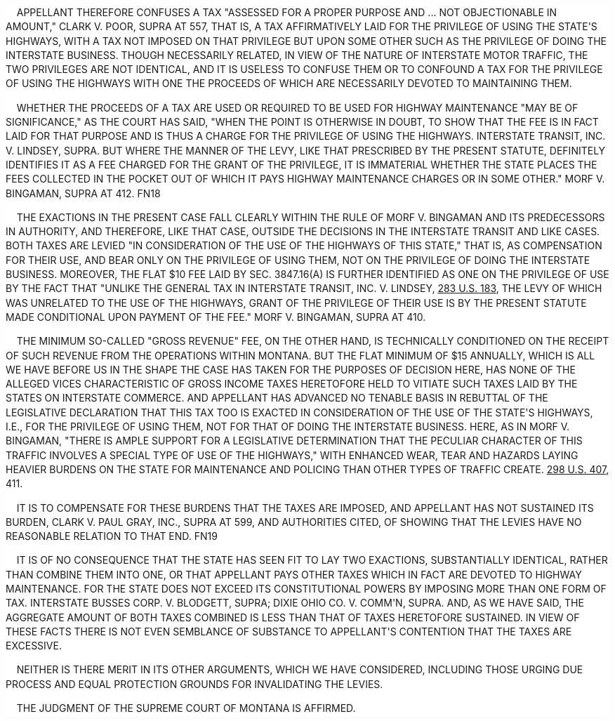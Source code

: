     APPELLANT THEREFORE CONFUSES A TAX "ASSESSED FOR A PROPER PURPOSE AND ...  NOT OBJECTIONABLE IN AMOUNT," CLARK V. POOR, SUPRA AT 557, THAT IS, A TAX AFFIRMATIVELY LAID FOR THE PRIVILEGE OF USING THE STATE'S HIGHWAYS, WITH A TAX NOT IMPOSED ON THAT PRIVILEGE BUT UPON SOME OTHER SUCH AS THE PRIVILEGE OF DOING THE INTERSTATE BUSINESS.  THOUGH NECESSARILY RELATED, IN VIEW OF THE NATURE OF INTERSTATE MOTOR TRAFFIC, THE TWO PRIVILEGES ARE NOT IDENTICAL, AND IT IS USELESS TO CONFUSE THEM OR TO CONFOUND A TAX FOR THE PRIVILEGE OF USING THE HIGHWAYS WITH ONE THE PROCEEDS OF WHICH ARE NECESSARILY DEVOTED TO MAINTAINING THEM.

    WHETHER THE PROCEEDS OF A TAX ARE USED OR REQUIRED TO BE USED FOR HIGHWAY MAINTENANCE "MAY BE OF SIGNIFICANCE," AS THE COURT HAS SAID, "WHEN THE POINT IS OTHERWISE IN DOUBT, TO SHOW THAT THE FEE IS IN FACT LAID FOR THAT PURPOSE AND IS THUS A CHARGE FOR THE PRIVILEGE OF USING THE HIGHWAYS.  INTERSTATE TRANSIT, INC. V. LINDSEY, SUPRA.  BUT WHERE THE MANNER OF THE LEVY, LIKE THAT PRESCRIBED BY THE PRESENT STATUTE, DEFINITELY IDENTIFIES IT AS A FEE CHARGED FOR THE GRANT OF THE PRIVILEGE, IT IS IMMATERIAL WHETHER THE STATE PLACES THE FEES COLLECTED IN THE POCKET OUT OF WHICH IT PAYS HIGHWAY MAINTENANCE CHARGES OR IN SOME OTHER."  MORF V. BINGAMAN, SUPRA AT 412.  FN18

    THE EXACTIONS IN THE PRESENT CASE FALL CLEARLY WITHIN THE RULE OF MORF V. BINGAMAN AND ITS PREDECESSORS IN AUTHORITY, AND THEREFORE, LIKE THAT CASE, OUTSIDE THE DECISIONS IN THE INTERSTATE TRANSIT AND LIKE CASES.  BOTH TAXES ARE LEVIED "IN CONSIDERATION OF THE USE OF THE HIGHWAYS OF THIS STATE," THAT IS, AS COMPENSATION FOR THEIR USE, AND BEAR ONLY ON THE PRIVILEGE OF USING THEM, NOT ON THE PRIVILEGE OF DOING THE INTERSTATE BUSINESS.  MOREOVER, THE FLAT $10 FEE LAID BY SEC. 3847.16(A) IS FURTHER IDENTIFIED AS ONE ON THE PRIVILEGE OF USE BY THE FACT THAT "UNLIKE THE GENERAL TAX IN INTERSTATE TRANSIT, INC. V. LINDSEY, [283 U.S. 183][/us/courts/scotus/usReporter/283/183], THE LEVY OF WHICH WAS UNRELATED TO THE USE OF THE HIGHWAYS, GRANT OF THE PRIVILEGE OF THEIR USE IS BY THE PRESENT STATUTE MADE CONDITIONAL UPON PAYMENT OF THE FEE."  MORF V. BINGAMAN, SUPRA AT 410.

    THE MINIMUM SO-CALLED "GROSS REVENUE" FEE, ON THE OTHER HAND, IS TECHNICALLY CONDITIONED ON THE RECEIPT OF SUCH REVENUE FROM THE OPERATIONS WITHIN MONTANA.  BUT THE FLAT MINIMUM OF $15 ANNUALLY, WHICH IS ALL WE HAVE BEFORE US IN THE SHAPE THE CASE HAS TAKEN FOR THE PURPOSES OF DECISION HERE, HAS NONE OF THE ALLEGED VICES CHARACTERISTIC OF GROSS INCOME TAXES HERETOFORE HELD TO VITIATE SUCH TAXES LAID BY THE STATES ON INTERSTATE COMMERCE.  AND APPELLANT HAS ADVANCED NO TENABLE BASIS IN REBUTTAL OF THE LEGISLATIVE DECLARATION THAT THIS TAX TOO IS EXACTED IN CONSIDERATION OF THE USE OF THE STATE'S HIGHWAYS, I.E., FOR THE PRIVILEGE OF USING THEM, NOT FOR THAT OF DOING THE INTERSTATE BUSINESS.  HERE, AS IN MORF V. BINGAMAN, "THERE IS AMPLE SUPPORT FOR A LEGISLATIVE DETERMINATION THAT THE PECULIAR CHARACTER OF THIS TRAFFIC INVOLVES A SPECIAL TYPE OF USE OF THE HIGHWAYS," WITH ENHANCED WEAR, TEAR AND HAZARDS LAYING HEAVIER BURDENS ON THE STATE FOR MAINTENANCE AND POLICING THAN OTHER TYPES OF TRAFFIC CREATE.  [298 U.S. 407][/us/courts/scotus/usReporter/298/407], 411.

    IT IS TO COMPENSATE FOR THESE BURDENS THAT THE TAXES ARE IMPOSED, AND APPELLANT HAS NOT SUSTAINED ITS BURDEN, CLARK V. PAUL GRAY, INC., SUPRA AT 599, AND AUTHORITIES CITED, OF SHOWING THAT THE LEVIES HAVE NO REASONABLE RELATION TO THAT END.  FN19

    IT IS OF NO CONSEQUENCE THAT THE STATE HAS SEEN FIT TO LAY TWO EXACTIONS, SUBSTANTIALLY IDENTICAL, RATHER THAN COMBINE THEM INTO ONE, OR THAT APPELLANT PAYS OTHER TAXES WHICH IN FACT ARE DEVOTED TO HIGHWAY MAINTENANCE.  FOR THE STATE DOES NOT EXCEED ITS CONSTITUTIONAL POWERS BY IMPOSING MORE THAN ONE FORM OF TAX.  INTERSTATE BUSSES CORP. V. BLODGETT, SUPRA; DIXIE OHIO CO. V. COMM'N, SUPRA.  AND, AS WE HAVE SAID, THE AGGREGATE AMOUNT OF BOTH TAXES COMBINED IS LESS THAN THAT OF TAXES HERETOFORE SUSTAINED.  IN VIEW OF THESE FACTS THERE IS NOT EVEN SEMBLANCE OF SUBSTANCE TO APPELLANT'S CONTENTION THAT THE TAXES ARE EXCESSIVE.

    NEITHER IS THERE MERIT IN ITS OTHER ARGUMENTS, WHICH WE HAVE CONSIDERED, INCLUDING THOSE URGING DUE PROCESS AND EQUAL PROTECTION GROUNDS FOR INVALIDATING THE LEVIES.

    THE JUDGMENT OF THE SUPREME COURT OF MONTANA IS AFFIRMED.


[/us/courts/scotus/usReporter/332/495]: https://publicdocs.github.io/go/links?ns=uslm-x&ref=%2Fus%2Fcourts%2Fscotus%2FusReporter%2F332%2F495
[/us/courts/scotus/usReporter/235/610]: https://publicdocs.github.io/go/links?ns=uslm-x&ref=%2Fus%2Fcourts%2Fscotus%2FusReporter%2F235%2F610
[/us/courts/scotus/usReporter/295/285]: https://publicdocs.github.io/go/links?ns=uslm-x&ref=%2Fus%2Fcourts%2Fscotus%2FusReporter%2F295%2F285
[/us/courts/scotus/usReporter/262/506]: https://publicdocs.github.io/go/links?ns=uslm-x&ref=%2Fus%2Fcourts%2Fscotus%2FusReporter%2F262%2F506
[/us/courts/scotus/usReporter/289/249]: https://publicdocs.github.io/go/links?ns=uslm-x&ref=%2Fus%2Fcourts%2Fscotus%2FusReporter%2F289%2F249
[/us/courts/scotus/usReporter/306/72]: https://publicdocs.github.io/go/links?ns=uslm-x&ref=%2Fus%2Fcourts%2Fscotus%2FusReporter%2F306%2F72
[/us/courts/scotus/usReporter/276/245]: https://publicdocs.github.io/go/links?ns=uslm-x&ref=%2Fus%2Fcourts%2Fscotus%2FusReporter%2F276%2F245
[/us/courts/scotus/usReporter/274/554]: https://publicdocs.github.io/go/links?ns=uslm-x&ref=%2Fus%2Fcourts%2Fscotus%2FusReporter%2F274%2F554
[/us/courts/scotus/usReporter/298/407]: https://publicdocs.github.io/go/links?ns=uslm-x&ref=%2Fus%2Fcourts%2Fscotus%2FusReporter%2F298%2F407
[/us/courts/scotus/usReporter/306/583]: https://publicdocs.github.io/go/links?ns=uslm-x&ref=%2Fus%2Fcourts%2Fscotus%2FusReporter%2F306%2F583
[/us/courts/scotus/usReporter/303/177]: https://publicdocs.github.io/go/links?ns=uslm-x&ref=%2Fus%2Fcourts%2Fscotus%2FusReporter%2F303%2F177
[/us/courts/scotus/usReporter/283/183]: https://publicdocs.github.io/go/links?ns=uslm-x&ref=%2Fus%2Fcourts%2Fscotus%2FusReporter%2F283%2F183
[/us/courts/scotus/usReporter/309/176]: https://publicdocs.github.io/go/links?ns=uslm-x&ref=%2Fus%2Fcourts%2Fscotus%2FusReporter%2F309%2F176
[/us/courts/scotus/usReporter/283/183]: https://publicdocs.github.io/go/links?ns=uslm-x&ref=%2Fus%2Fcourts%2Fscotus%2FusReporter%2F283%2F183
[/us/courts/scotus/usReporter/298/407]: https://publicdocs.github.io/go/links?ns=uslm-x&ref=%2Fus%2Fcourts%2Fscotus%2FusReporter%2F298%2F407
[/us/courts/scotus/usReporter/329/459]: https://publicdocs.github.io/go/links?ns=uslm-x&ref=%2Fus%2Fcourts%2Fscotus%2FusReporter%2F329%2F459
[/us/courts/scotus/usReporter/322/232]: https://publicdocs.github.io/go/links?ns=uslm-x&ref=%2Fus%2Fcourts%2Fscotus%2FusReporter%2F322%2F232
[/us/courts/scotus/usReporter/309/270]: https://publicdocs.github.io/go/links?ns=uslm-x&ref=%2Fus%2Fcourts%2Fscotus%2FusReporter%2F309%2F270
[/us/courts/scotus/usReporter/298/587]: https://publicdocs.github.io/go/links?ns=uslm-x&ref=%2Fus%2Fcourts%2Fscotus%2FusReporter%2F298%2F587
[/us/courts/scotus/usReporter/304/64]: https://publicdocs.github.io/go/links?ns=uslm-x&ref=%2Fus%2Fcourts%2Fscotus%2FusReporter%2F304%2F64
[/us/courts/scotus/usReporter/274/554]: https://publicdocs.github.io/go/links?ns=uslm-x&ref=%2Fus%2Fcourts%2Fscotus%2FusReporter%2F274%2F554
[/us/courts/scotus/usReporter/295/285]: https://publicdocs.github.io/go/links?ns=uslm-x&ref=%2Fus%2Fcourts%2Fscotus%2FusReporter%2F295%2F285
[/us/courts/scotus/usReporter/298/407]: https://publicdocs.github.io/go/links?ns=uslm-x&ref=%2Fus%2Fcourts%2Fscotus%2FusReporter%2F298%2F407
[/us/courts/scotus/usReporter/242/160]: https://publicdocs.github.io/go/links?ns=uslm-x&ref=%2Fus%2Fcourts%2Fscotus%2FusReporter%2F242%2F160
